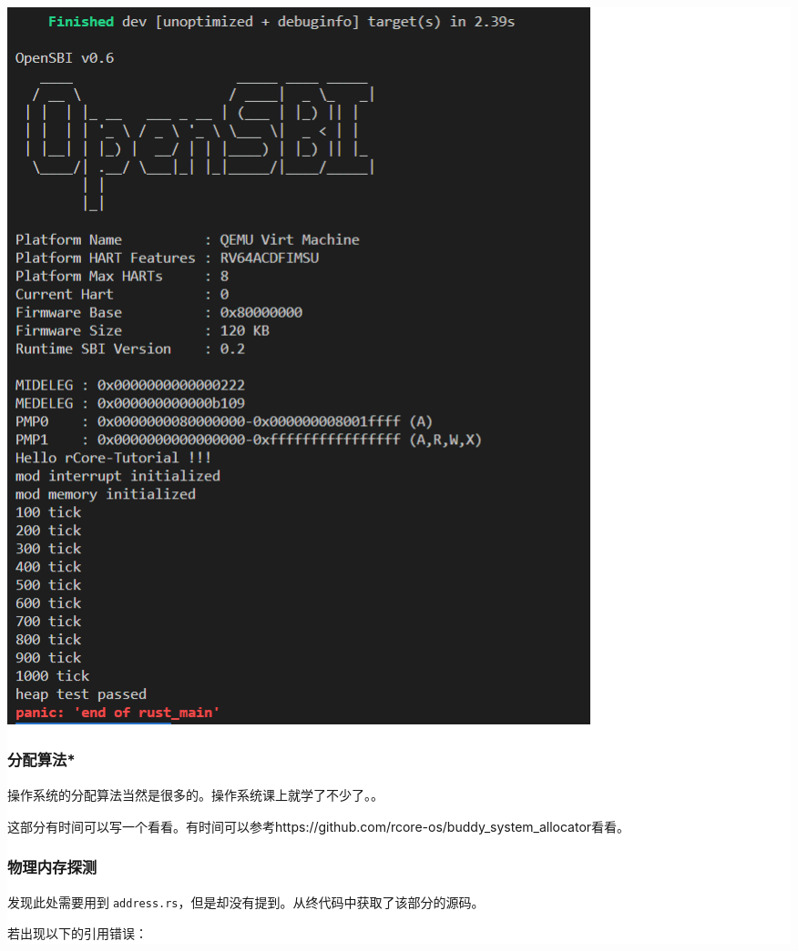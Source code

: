 ![image-20200723172942494](%E6%93%8D%E4%BD%9C%E7%B3%BB%E7%BB%9F%E6%9A%91%E6%9C%9F%E9%A1%B9%E7%9B%AE/image-20200723172942494.png)

### 分配算法*

操作系统的分配算法当然是很多的。操作系统课上就学了不少了。。

这部分有时间可以写一个看看。有时间可以参考https://github.com/rcore-os/buddy_system_allocator看看。

### 物理内存探测

发现此处需要用到 `address.rs`，但是却没有提到。从终代码中获取了该部分的源码。

若出现以下的引用错误：
